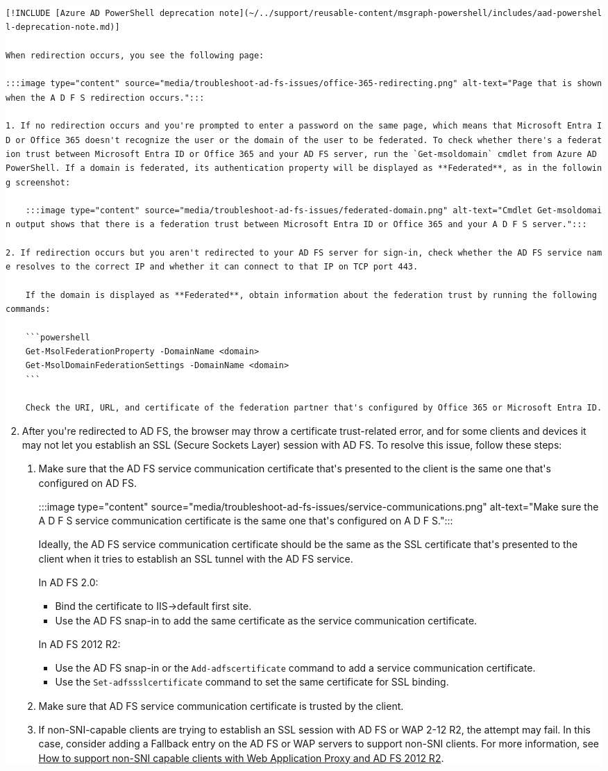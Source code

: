     [!INCLUDE [Azure AD PowerShell deprecation note](~/../support/reusable-content/msgraph-powershell/includes/aad-powershell-deprecation-note.md)]

    When redirection occurs, you see the following page:

    :::image type="content" source="media/troubleshoot-ad-fs-issues/office-365-redirecting.png" alt-text="Page that is shown when the A D F S redirection occurs.":::

    1. If no redirection occurs and you're prompted to enter a password on the same page, which means that Microsoft Entra ID or Office 365 doesn't recognize the user or the domain of the user to be federated. To check whether there's a federation trust between Microsoft Entra ID or Office 365 and your AD FS server, run the `Get-msoldomain` cmdlet from Azure AD PowerShell. If a domain is federated, its authentication property will be displayed as **Federated**, as in the following screenshot:

        :::image type="content" source="media/troubleshoot-ad-fs-issues/federated-domain.png" alt-text="Cmdlet Get-msoldomain output shows that there is a federation trust between Microsoft Entra ID or Office 365 and your A D F S server.":::

    2. If redirection occurs but you aren't redirected to your AD FS server for sign-in, check whether the AD FS service name resolves to the correct IP and whether it can connect to that IP on TCP port 443.

        If the domain is displayed as **Federated**, obtain information about the federation trust by running the following commands:

        ```powershell
        Get-MsolFederationProperty -DomainName <domain>
        Get-MsolDomainFederationSettings -DomainName <domain>
        ```

        Check the URI, URL, and certificate of the federation partner that's configured by Office 365 or Microsoft Entra ID.

2. After you're redirected to AD FS, the browser may throw a certificate trust-related error, and for some clients and devices it may not let you establish an SSL (Secure Sockets Layer) session with AD FS. To resolve this issue, follow these steps:

    1. Make sure that the AD FS service communication certificate that's presented to the client is the same one that's configured on AD FS.

        :::image type="content" source="media/troubleshoot-ad-fs-issues/service-communications.png" alt-text="Make sure the A D F S service communication certificate is the same one that's configured on A D F S.":::

        Ideally, the AD FS service communication certificate should be the same as the SSL certificate that's presented to the client when it tries to establish an SSL tunnel with the AD FS service.

        In AD FS 2.0:

        - Bind the certificate to IIS->default first site.
        - Use the AD FS snap-in to add the same certificate as the service communication certificate.

        In AD FS 2012 R2:

        - Use the AD FS snap-in or the `Add-adfscertificate` command to add a service communication certificate.
        - Use the `Set-adfssslcertificate` command to set the same certificate for SSL binding.

    2. Make sure that AD FS service communication certificate is trusted by the client.
    3. If non-SNI-capable clients are trying to establish an SSL session with AD FS or WAP 2-12 R2, the attempt may fail. In this case, consider adding a Fallback entry on the AD FS or WAP servers to support non-SNI clients. For more information, see [How to support non-SNI capable clients with Web Application Proxy and AD FS 2012 R2](https://blogs.technet.com/b/applicationproxyblog/archive/2014/06/19/how-to-support-non-sni-capable-clients-with-web-application-proxy-and-ad-fs-2012-r2.aspx).
